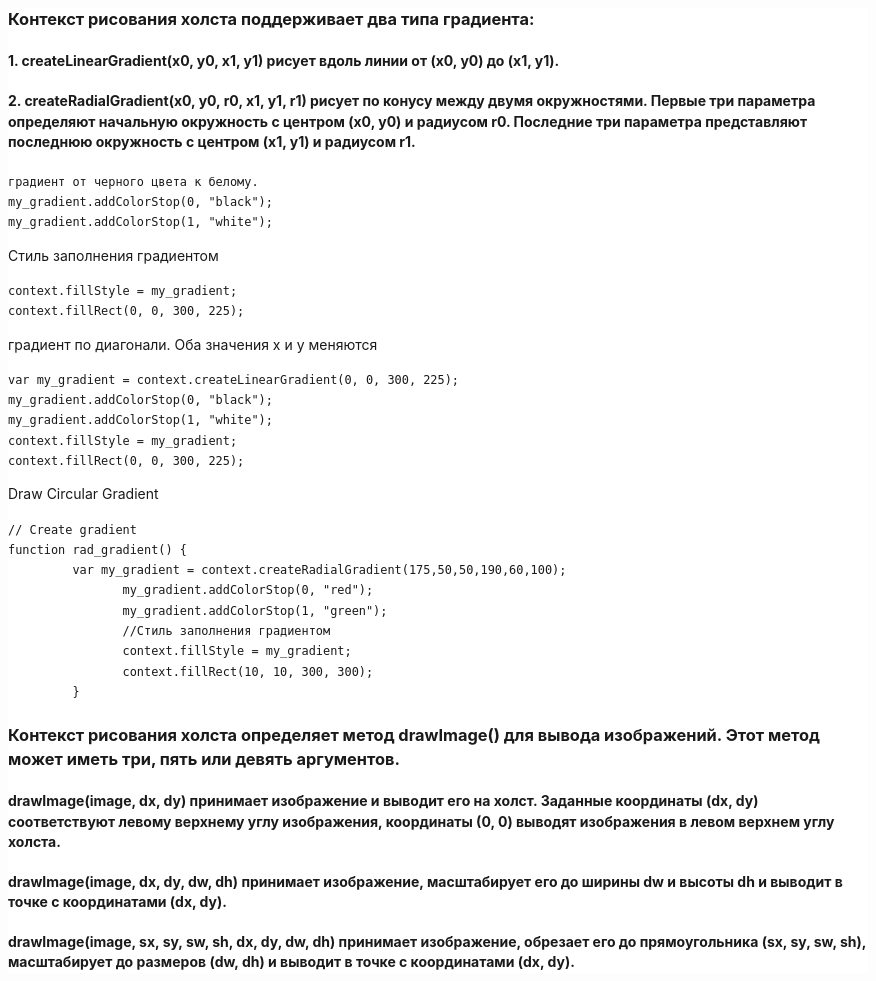 
### Контекст рисования холста поддерживает два типа градиента:
#### 1. createLinearGradient(x0, y0, x1, y1) рисует вдоль линии от (x0, y0) до (x1, y1).
#### 2. createRadialGradient(x0, y0, r0, x1, y1, r1) рисует по конусу между двумя окружностями. Первые три параметра определяют начальную окружность с центром (x0, y0) и радиусом r0. Последние три параметра представляют последнюю окружность с центром (x1, y1) и радиусом r1.
```
градиент от черного цвета к белому.
my_gradient.addColorStop(0, "black");
my_gradient.addColorStop(1, "white");
```
Стиль заполнения градиентом
```
context.fillStyle = my_gradient;
context.fillRect(0, 0, 300, 225);
```
градиент по диагонали.
Оба значения x и y меняются
```
var my_gradient = context.createLinearGradient(0, 0, 300, 225);
my_gradient.addColorStop(0, "black");
my_gradient.addColorStop(1, "white");
context.fillStyle = my_gradient;
context.fillRect(0, 0, 300, 225);
```
Draw Circular Gradient 
```
// Create gradient 
function rad_gradient() { 
         var my_gradient = context.createRadialGradient(175,50,50,190,60,100); 
                my_gradient.addColorStop(0, "red"); 
                my_gradient.addColorStop(1, "green"); 
                //Стиль заполнения градиентом 
                context.fillStyle = my_gradient; 
                context.fillRect(10, 10, 300, 300); 
         } 

```
### Контекст рисования холста определяет метод drawImage() для вывода изображений. Этот метод может иметь три, пять или девять аргументов.
#### drawImage(image, dx, dy) принимает изображение и выводит его на холст. Заданные координаты (dx, dy) соответствуют левому верхнему углу изображения, координаты (0, 0) выводят изображения в левом верхнем углу холста.
#### drawImage(image, dx, dy, dw, dh) принимает изображение, масштабирует его до ширины dw и высоты dh и выводит в точке с координатами (dx, dy).
#### drawImage(image, sx, sy, sw, sh, dx, dy, dw, dh) принимает изображение, обрезает его до прямоугольника (sx, sy, sw, sh), масштабирует до размеров (dw, dh) и выводит в точке с координатами (dx, dy).
